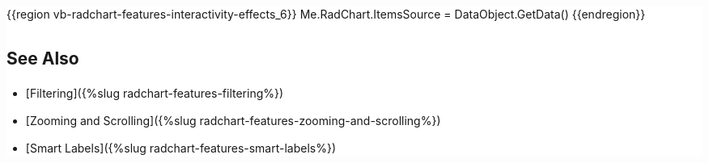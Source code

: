 {{region vb-radchart-features-interactivity-effects_6}}
	Me.RadChart.ItemsSource = DataObject.GetData()
{{endregion}}



## See Also

 * [Filtering]({%slug radchart-features-filtering%})

 * [Zooming and Scrolling]({%slug radchart-features-zooming-and-scrolling%})

 * [Smart Labels]({%slug radchart-features-smart-labels%})
